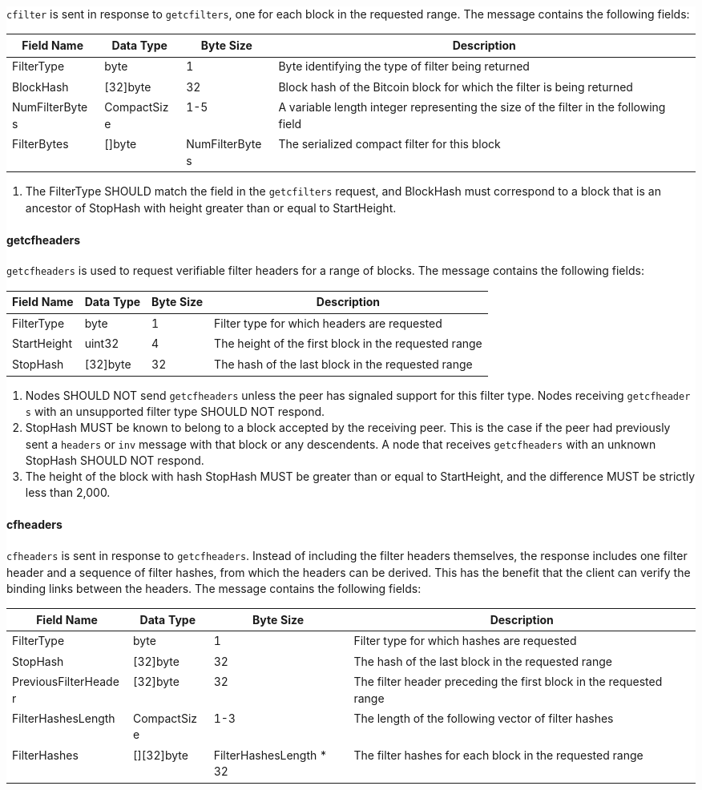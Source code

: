 `cfilter` is sent in response to `getcfilters`, one for each block in
the requested range. The message contains the following fields:

| Field Name     | Data Type   | Byte Size      | Description                                                                          |
|----------------|-------------|----------------|--------------------------------------------------------------------------------------|
| FilterType     | byte        | 1              | Byte identifying the type of filter being returned                                   |
| BlockHash      | \[32\]byte  | 32             | Block hash of the Bitcoin block for which the filter is being returned               |
| NumFilterBytes | CompactSize | 1-5            | A variable length integer representing the size of the filter in the following field |
| FilterBytes    | \[\]byte    | NumFilterBytes | The serialized compact filter for this block                                         |

1.  The FilterType SHOULD match the field in the `getcfilters` request,
    and BlockHash must correspond to a block that is an ancestor of
    StopHash with height greater than or equal to StartHeight.

#### getcfheaders

`getcfheaders` is used to request verifiable filter headers for a range
of blocks. The message contains the following fields:

| Field Name  | Data Type  | Byte Size | Description                                          |
|-------------|------------|-----------|------------------------------------------------------|
| FilterType  | byte       | 1         | Filter type for which headers are requested          |
| StartHeight | uint32     | 4         | The height of the first block in the requested range |
| StopHash    | \[32\]byte | 32        | The hash of the last block in the requested range    |

1.  Nodes SHOULD NOT send `getcfheaders` unless the peer has signaled
    support for this filter type. Nodes receiving `getcfheaders` with an
    unsupported filter type SHOULD NOT respond.
2.  StopHash MUST be known to belong to a block accepted by the
    receiving peer. This is the case if the peer had previously sent a
    `headers` or `inv` message with that block or any descendents. A
    node that receives `getcfheaders` with an unknown StopHash SHOULD
    NOT respond.
3.  The height of the block with hash StopHash MUST be greater than or
    equal to StartHeight, and the difference MUST be strictly less than
    2,000.

#### cfheaders

`cfheaders` is sent in response to `getcfheaders`. Instead of including
the filter headers themselves, the response includes one filter header
and a sequence of filter hashes, from which the headers can be derived.
This has the benefit that the client can verify the binding links
between the headers. The message contains the following fields:

| Field Name           | Data Type      | Byte Size                | Description                                                        |
|----------------------|----------------|--------------------------|--------------------------------------------------------------------|
| FilterType           | byte           | 1                        | Filter type for which hashes are requested                         |
| StopHash             | \[32\]byte     | 32                       | The hash of the last block in the requested range                  |
| PreviousFilterHeader | \[32\]byte     | 32                       | The filter header preceding the first block in the requested range |
| FilterHashesLength   | CompactSize    | 1-3                      | The length of the following vector of filter hashes                |
| FilterHashes         | \[\]\[32\]byte | FilterHashesLength \* 32 | The filter hashes for each block in the requested range            |
